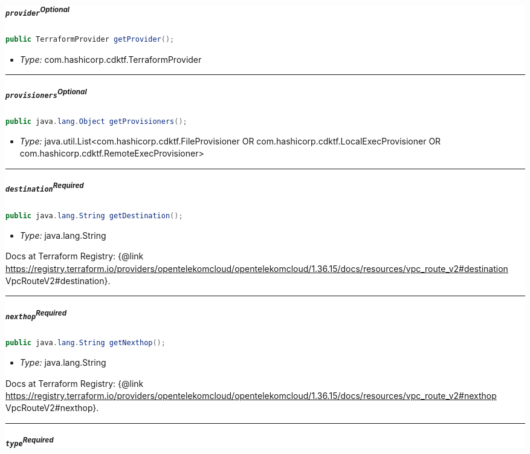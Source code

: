 
##### `provider`<sup>Optional</sup> <a name="provider" id="@cdktf/provider-opentelekomcloud.vpcRouteV2.VpcRouteV2Config.property.provider"></a>

```java
public TerraformProvider getProvider();
```

- *Type:* com.hashicorp.cdktf.TerraformProvider

---

##### `provisioners`<sup>Optional</sup> <a name="provisioners" id="@cdktf/provider-opentelekomcloud.vpcRouteV2.VpcRouteV2Config.property.provisioners"></a>

```java
public java.lang.Object getProvisioners();
```

- *Type:* java.util.List<com.hashicorp.cdktf.FileProvisioner OR com.hashicorp.cdktf.LocalExecProvisioner OR com.hashicorp.cdktf.RemoteExecProvisioner>

---

##### `destination`<sup>Required</sup> <a name="destination" id="@cdktf/provider-opentelekomcloud.vpcRouteV2.VpcRouteV2Config.property.destination"></a>

```java
public java.lang.String getDestination();
```

- *Type:* java.lang.String

Docs at Terraform Registry: {@link https://registry.terraform.io/providers/opentelekomcloud/opentelekomcloud/1.36.15/docs/resources/vpc_route_v2#destination VpcRouteV2#destination}.

---

##### `nexthop`<sup>Required</sup> <a name="nexthop" id="@cdktf/provider-opentelekomcloud.vpcRouteV2.VpcRouteV2Config.property.nexthop"></a>

```java
public java.lang.String getNexthop();
```

- *Type:* java.lang.String

Docs at Terraform Registry: {@link https://registry.terraform.io/providers/opentelekomcloud/opentelekomcloud/1.36.15/docs/resources/vpc_route_v2#nexthop VpcRouteV2#nexthop}.

---

##### `type`<sup>Required</sup> <a name="type" id="@cdktf/provider-opentelekomcloud.vpcRouteV2.VpcRouteV2Config.property.type"></a>
